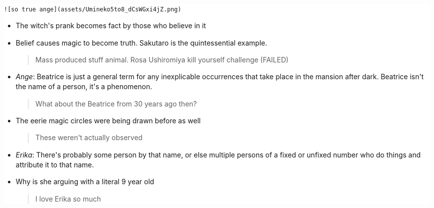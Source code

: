     ![so true ange](assets/Umineko5to8_dCsWGxi4jZ.png)

-   The witch's prank becomes fact by those who believe in it
-   Belief causes magic to become truth. Sakutaro is the quintessential example.
    > Mass produced stuff animal. Rosa Ushiromiya kill yourself challenge (FAILED)
-   _Ange_: Beatrice is just a general term for any inexplicable occurrences that take place in the mansion after dark. Beatrice isn't the name of a person, it's a phenomenon.

    > What about the Beatrice from 30 years ago then?

-   The eerie magic circles were being drawn before as well
    > These weren't actually observed
-   _Erika_: There's probably some person by that name, or else multiple persons of a fixed or unfixed number who do things and attribute it to that name.

-   Why is she arguing with a literal 9 year old

    > I love Erika so much
